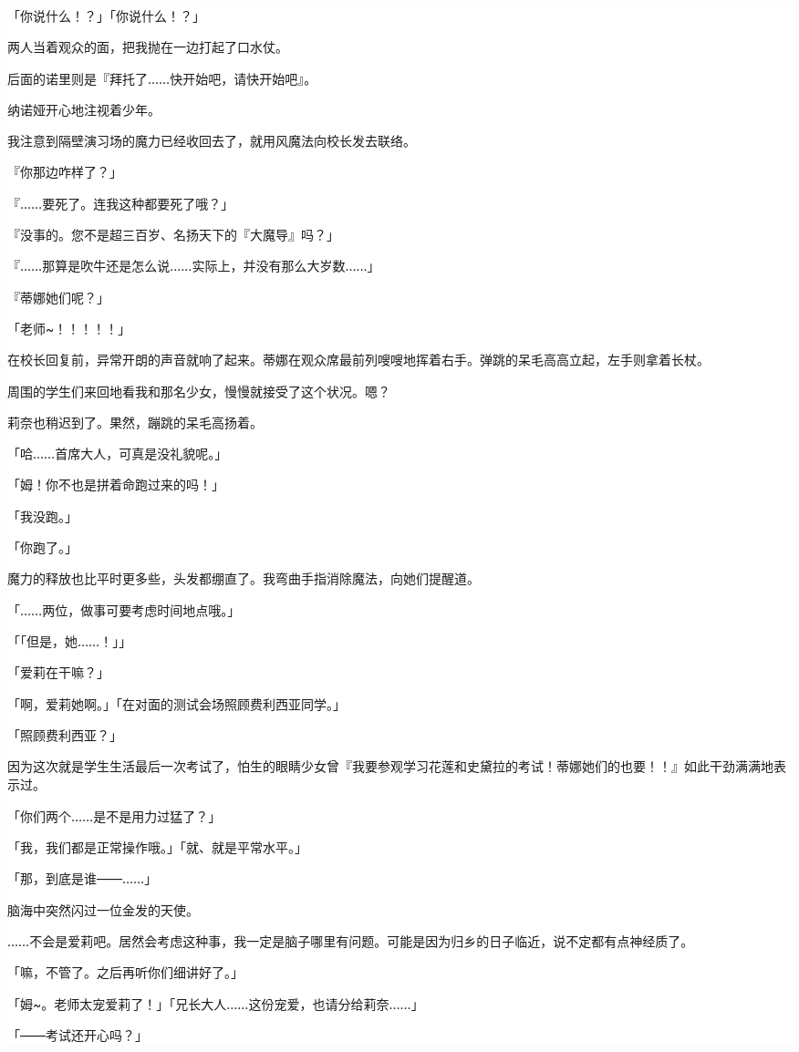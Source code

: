 「你说什么！？」「你说什么！？」

两人当着观众的面，把我抛在一边打起了口水仗。

后面的诺里则是『拜托了……快开始吧，请快开始吧』。

纳诺娅开心地注视着少年。

我注意到隔壁演习场的魔力已经收回去了，就用风魔法向校长发去联络。

『你那边咋样了？」

『……要死了。连我这种都要死了哦？」

『没事的。您不是超三百岁、名扬天下的『大魔导』吗？」

『……那算是吹牛还是怎么说……实际上，并没有那么大岁数……」

『蒂娜她们呢？」

「老师~！！！！！」

在校长回复前，异常开朗的声音就响了起来。蒂娜在观众席最前列嗖嗖地挥着右手。弹跳的呆毛高高立起，左手则拿着长杖。

周围的学生们来回地看我和那名少女，慢慢就接受了这个状况。嗯？

莉奈也稍迟到了。果然，蹦跳的呆毛高扬着。

「哈……首席大人，可真是没礼貌呢。」

「姆！你不也是拼着命跑过来的吗！」

「我没跑。」

「你跑了。」

魔力的释放也比平时更多些，头发都绷直了。我弯曲手指消除魔法，向她们提醒道。

「……两位，做事可要考虑时间地点哦。」

「「但是，她……！」」

「爱莉在干嘛？」

「啊，爱莉她啊。」「在对面的测试会场照顾费利西亚同学。」

「照顾费利西亚？」

因为这次就是学生生活最后一次考试了，怕生的眼睛少女曾『我要参观学习花莲和史黛拉的考试！蒂娜她们的也要！！』如此干劲满满地表示过。

「你们两个……是不是用力过猛了？」

「我，我们都是正常操作哦。」「就、就是平常水平。」

「那，到底是谁——……」

脑海中突然闪过一位金发的天使。

……不会是爱莉吧。居然会考虑这种事，我一定是脑子哪里有问题。可能是因为归乡的日子临近，说不定都有点神经质了。

「嘛，不管了。之后再听你们细讲好了。」

「姆~。老师太宠爱莉了！」「兄长大人……这份宠爱，也请分给莉奈……」

「——考试还开心吗？」
